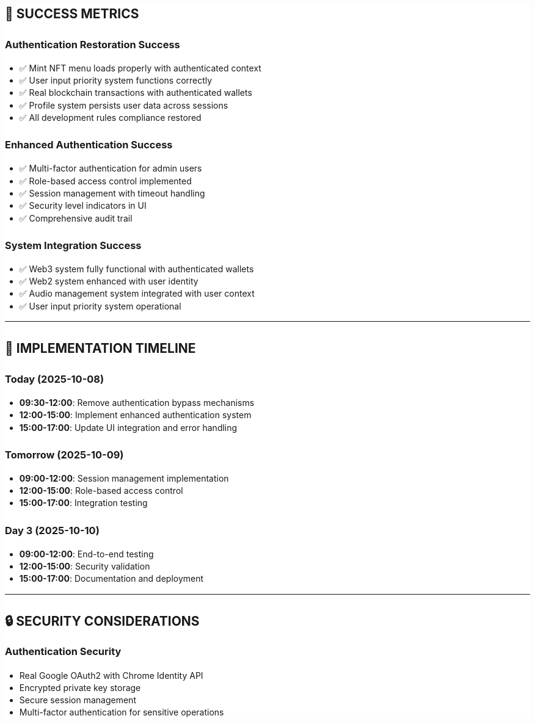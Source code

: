 
## 🎯 SUCCESS METRICS

### **Authentication Restoration Success**
- ✅ Mint NFT menu loads properly with authenticated context
- ✅ User input priority system functions correctly
- ✅ Real blockchain transactions with authenticated wallets
- ✅ Profile system persists user data across sessions
- ✅ All development rules compliance restored

### **Enhanced Authentication Success**
- ✅ Multi-factor authentication for admin users
- ✅ Role-based access control implemented
- ✅ Session management with timeout handling
- ✅ Security level indicators in UI
- ✅ Comprehensive audit trail

### **System Integration Success**
- ✅ Web3 system fully functional with authenticated wallets
- ✅ Web2 system enhanced with user identity
- ✅ Audio management system integrated with user context
- ✅ User input priority system operational

---

## 📅 IMPLEMENTATION TIMELINE

### **Today (2025-10-08)**
- **09:30-12:00**: Remove authentication bypass mechanisms
- **12:00-15:00**: Implement enhanced authentication system
- **15:00-17:00**: Update UI integration and error handling

### **Tomorrow (2025-10-09)**
- **09:00-12:00**: Session management implementation
- **12:00-15:00**: Role-based access control
- **15:00-17:00**: Integration testing

### **Day 3 (2025-10-10)**
- **09:00-12:00**: End-to-end testing
- **12:00-15:00**: Security validation
- **15:00-17:00**: Documentation and deployment

---

## 🔒 SECURITY CONSIDERATIONS

### **Authentication Security**
- Real Google OAuth2 with Chrome Identity API
- Encrypted private key storage
- Secure session management
- Multi-factor authentication for sensitive operations
